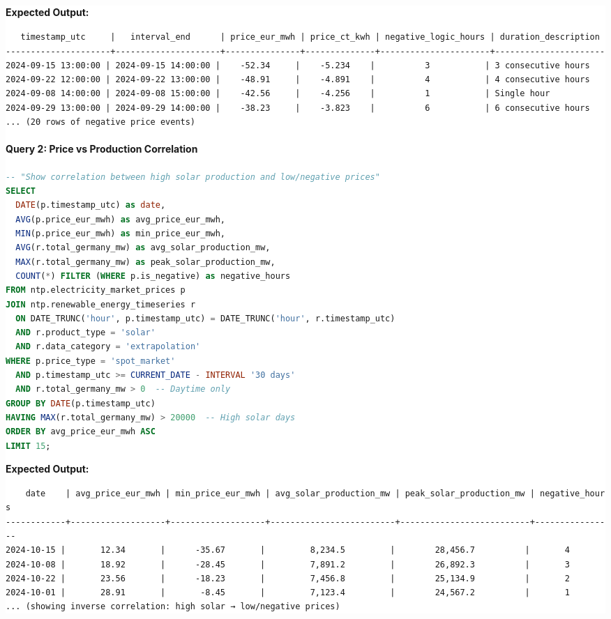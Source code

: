 **Expected Output:**
```
   timestamp_utc     |   interval_end      | price_eur_mwh | price_ct_kwh | negative_logic_hours | duration_description
---------------------+---------------------+---------------+--------------+----------------------+----------------------
2024-09-15 13:00:00 | 2024-09-15 14:00:00 |    -52.34     |    -5.234    |          3           | 3 consecutive hours
2024-09-22 12:00:00 | 2024-09-22 13:00:00 |    -48.91     |    -4.891    |          4           | 4 consecutive hours
2024-09-08 14:00:00 | 2024-09-08 15:00:00 |    -42.56     |    -4.256    |          1           | Single hour
2024-09-29 13:00:00 | 2024-09-29 14:00:00 |    -38.23     |    -3.823    |          6           | 6 consecutive hours
... (20 rows of negative price events)
```

#### Query 2: Price vs Production Correlation

```sql
-- "Show correlation between high solar production and low/negative prices"
SELECT
  DATE(p.timestamp_utc) as date,
  AVG(p.price_eur_mwh) as avg_price_eur_mwh,
  MIN(p.price_eur_mwh) as min_price_eur_mwh,
  AVG(r.total_germany_mw) as avg_solar_production_mw,
  MAX(r.total_germany_mw) as peak_solar_production_mw,
  COUNT(*) FILTER (WHERE p.is_negative) as negative_hours
FROM ntp.electricity_market_prices p
JOIN ntp.renewable_energy_timeseries r
  ON DATE_TRUNC('hour', p.timestamp_utc) = DATE_TRUNC('hour', r.timestamp_utc)
  AND r.product_type = 'solar'
  AND r.data_category = 'extrapolation'
WHERE p.price_type = 'spot_market'
  AND p.timestamp_utc >= CURRENT_DATE - INTERVAL '30 days'
  AND r.total_germany_mw > 0  -- Daytime only
GROUP BY DATE(p.timestamp_utc)
HAVING MAX(r.total_germany_mw) > 20000  -- High solar days
ORDER BY avg_price_eur_mwh ASC
LIMIT 15;
```

**Expected Output:**
```
    date    | avg_price_eur_mwh | min_price_eur_mwh | avg_solar_production_mw | peak_solar_production_mw | negative_hours
------------+-------------------+-------------------+-------------------------+--------------------------+----------------
2024-10-15 |       12.34       |      -35.67       |         8,234.5         |        28,456.7          |       4
2024-10-08 |       18.92       |      -28.45       |         7,891.2         |        26,892.3          |       3
2024-10-22 |       23.56       |      -18.23       |         7,456.8         |        25,134.9          |       2
2024-10-01 |       28.91       |       -8.45       |         7,123.4         |        24,567.2          |       1
... (showing inverse correlation: high solar → low/negative prices)
```
